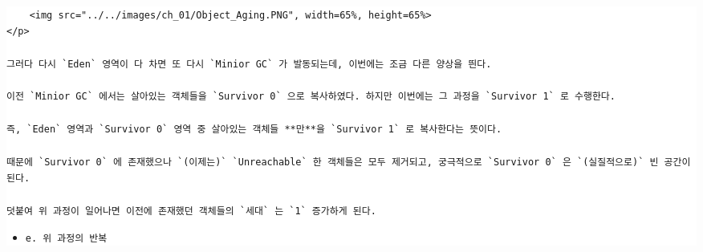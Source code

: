         <img src="../../images/ch_01/Object_Aging.PNG", width=65%, height=65%>
    </p>

    그러다 다시 `Eden` 영역이 다 차면 또 다시 `Minior GC` 가 발동되는데, 이번에는 조금 다른 양상을 띈다.

    이전 `Minior GC` 에서는 살아있는 객체들을 `Survivor 0` 으로 복사하였다. 하지만 이번에는 그 과정을 `Survivor 1` 로 수행한다.

    즉, `Eden` 영역과 `Survivor 0` 영역 중 살아있는 객체들 **만**을 `Survivor 1` 로 복사한다는 뜻이다.

    때문에 `Survivor 0` 에 존재했으나 `(이제는)` `Unreachable` 한 객체들은 모두 제거되고, 궁극적으로 `Survivor 0` 은 `(실질적으로)` 빈 공간이 된다.

    덧붙여 위 과정이 일어나면 이전에 존재했던 객체들의 `세대` 는 `1` 증가하게 된다.

- `e. 위 과정의 반복`

    <!-- Additional_Aging.PNG -->

    <p align="center">